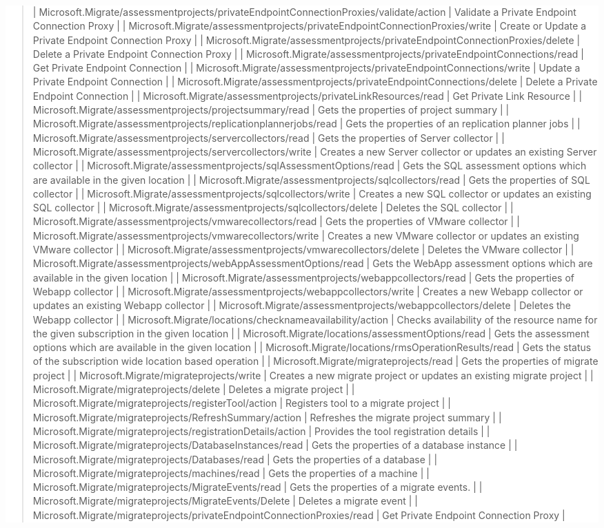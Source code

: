> | Microsoft.Migrate/assessmentprojects/privateEndpointConnectionProxies/validate/action | Validate a Private Endpoint Connection Proxy |
> | Microsoft.Migrate/assessmentprojects/privateEndpointConnectionProxies/write | Create or Update a Private Endpoint Connection Proxy |
> | Microsoft.Migrate/assessmentprojects/privateEndpointConnectionProxies/delete | Delete a Private Endpoint Connection Proxy |
> | Microsoft.Migrate/assessmentprojects/privateEndpointConnections/read | Get Private Endpoint Connection |
> | Microsoft.Migrate/assessmentprojects/privateEndpointConnections/write | Update a Private Endpoint Connection |
> | Microsoft.Migrate/assessmentprojects/privateEndpointConnections/delete | Delete a Private Endpoint Connection |
> | Microsoft.Migrate/assessmentprojects/privateLinkResources/read | Get Private Link Resource |
> | Microsoft.Migrate/assessmentprojects/projectsummary/read | Gets the properties of project summary |
> | Microsoft.Migrate/assessmentprojects/replicationplannerjobs/read | Gets the properties of an replication planner jobs |
> | Microsoft.Migrate/assessmentprojects/servercollectors/read | Gets the properties of Server collector |
> | Microsoft.Migrate/assessmentprojects/servercollectors/write | Creates a new Server collector or updates an existing Server collector |
> | Microsoft.Migrate/assessmentprojects/sqlAssessmentOptions/read | Gets the SQL assessment options which are available in the given location |
> | Microsoft.Migrate/assessmentprojects/sqlcollectors/read | Gets the properties of SQL collector |
> | Microsoft.Migrate/assessmentprojects/sqlcollectors/write | Creates a new SQL collector or updates an existing SQL collector |
> | Microsoft.Migrate/assessmentprojects/sqlcollectors/delete | Deletes the SQL collector |
> | Microsoft.Migrate/assessmentprojects/vmwarecollectors/read | Gets the properties of VMware collector |
> | Microsoft.Migrate/assessmentprojects/vmwarecollectors/write | Creates a new VMware collector or updates an existing VMware collector |
> | Microsoft.Migrate/assessmentprojects/vmwarecollectors/delete | Deletes the VMware collector |
> | Microsoft.Migrate/assessmentprojects/webAppAssessmentOptions/read | Gets the WebApp assessment options which are available in the given location |
> | Microsoft.Migrate/assessmentprojects/webappcollectors/read | Gets the properties of Webapp collector |
> | Microsoft.Migrate/assessmentprojects/webappcollectors/write | Creates a new Webapp collector or updates an existing Webapp collector |
> | Microsoft.Migrate/assessmentprojects/webappcollectors/delete | Deletes the Webapp collector |
> | Microsoft.Migrate/locations/checknameavailability/action | Checks availability of the resource name for the given subscription in the given location |
> | Microsoft.Migrate/locations/assessmentOptions/read | Gets the assessment options which are available in the given location |
> | Microsoft.Migrate/locations/rmsOperationResults/read | Gets the status of the subscription wide location based operation |
> | Microsoft.Migrate/migrateprojects/read | Gets the properties of migrate project |
> | Microsoft.Migrate/migrateprojects/write | Creates a new migrate project or updates an existing migrate project |
> | Microsoft.Migrate/migrateprojects/delete | Deletes a migrate project |
> | Microsoft.Migrate/migrateprojects/registerTool/action | Registers tool to a migrate project |
> | Microsoft.Migrate/migrateprojects/RefreshSummary/action | Refreshes the migrate project summary |
> | Microsoft.Migrate/migrateprojects/registrationDetails/action | Provides the tool registration details |
> | Microsoft.Migrate/migrateprojects/DatabaseInstances/read | Gets the properties of a database instance |
> | Microsoft.Migrate/migrateprojects/Databases/read | Gets the properties of a database |
> | Microsoft.Migrate/migrateprojects/machines/read | Gets the properties of a machine |
> | Microsoft.Migrate/migrateprojects/MigrateEvents/read | Gets the properties of a migrate events. |
> | Microsoft.Migrate/migrateprojects/MigrateEvents/Delete | Deletes a migrate event |
> | Microsoft.Migrate/migrateprojects/privateEndpointConnectionProxies/read | Get Private Endpoint Connection Proxy |